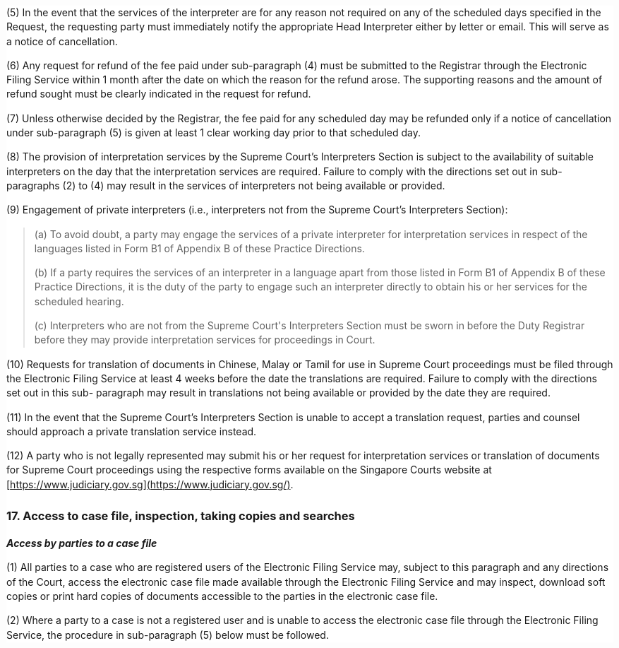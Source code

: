 (5) In the event that the services of the interpreter are for any reason not required on any of the scheduled days specified in the Request, the requesting party must immediately notify the appropriate Head Interpreter either by letter or email. This will serve as a notice of cancellation.

(6) Any request for refund of the fee paid under sub-paragraph (4) must be submitted to the Registrar through the Electronic Filing Service within 1 month after the date on which the reason for the refund arose. The supporting reasons and the amount of refund sought must be clearly indicated in the request for refund.

(7) Unless otherwise decided by the Registrar, the fee paid for any scheduled day may be refunded only if a notice of cancellation under sub-paragraph (5) is given at least 1 clear working day prior to that scheduled day.

(8) The provision of interpretation services by the Supreme Court’s Interpreters Section is subject to the availability of suitable interpreters on the day that the interpretation services are required. Failure to comply with the directions set out in sub-paragraphs (2) to (4) may result in the services of interpreters not being available or provided.

(9) Engagement of private interpreters (i.e., interpreters not from the Supreme Court’s Interpreters Section):

> (a) To avoid doubt, a party may engage the services of a private interpreter for interpretation services in respect of the languages listed in Form B1 of Appendix B of these Practice Directions.
>
> (b) If a party requires the services of an interpreter in a language apart from those listed in Form B1 of Appendix B of these Practice Directions, it is the duty of the party to engage such an interpreter directly to obtain his or her services for the scheduled hearing.
>
> (c) Interpreters who are not from the Supreme Court's Interpreters Section must be sworn in before the Duty Registrar before they may provide interpretation services for proceedings in Court.

(10) Requests for translation of documents in Chinese, Malay or Tamil for use in Supreme Court proceedings must be filed through the Electronic Filing Service at least 4 weeks before the date the translations are required. Failure to comply with the directions set out in this sub- paragraph may result in translations not being available or provided by the date they are required.

(11) In the event that the Supreme Court’s Interpreters Section is unable to accept a translation request, parties and counsel should approach a private translation service instead.

(12) A party who is not legally represented may submit his or her request for interpretation services or translation of documents for Supreme Court proceedings using the respective forms available on the Singapore Courts website at [https://www.judiciary.gov.sg](https://www.judiciary.gov.sg/).

### 17. Access to case file, inspection, taking copies and searches <a href="#id-17-access-to-case-file-inspection-taking-copies-and-searches" id="id-17-access-to-case-file-inspection-taking-copies-and-searches"></a>

_**Access by parties to a case file**_

(1) All parties to a case who are registered users of the Electronic Filing Service may, subject to this paragraph and any directions of the Court, access the electronic case file made available through the Electronic Filing Service and may inspect, download soft copies or print hard copies of documents accessible to the parties in the electronic case file.

(2) Where a party to a case is not a registered user and is unable to access the electronic case file through the Electronic Filing Service, the procedure in sub-paragraph (5) below must be followed.
